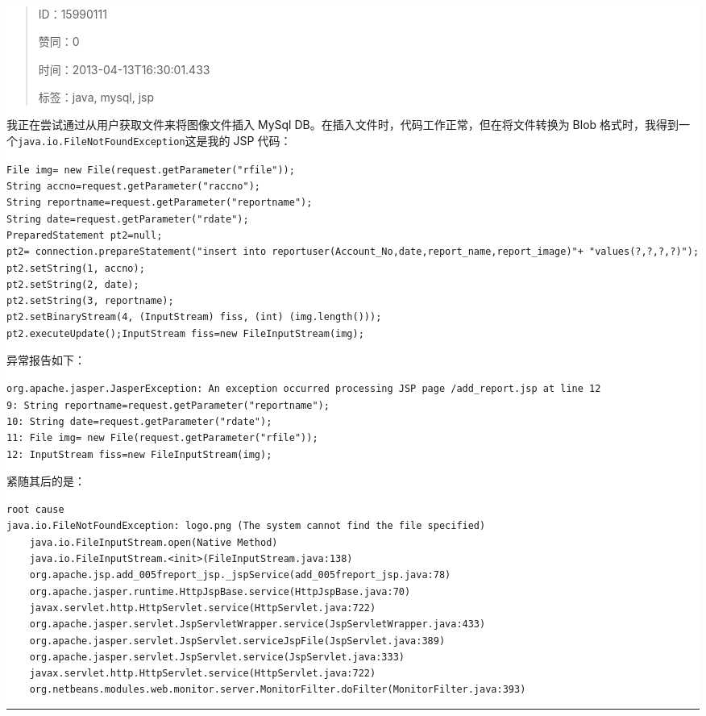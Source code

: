> ID：15990111
> 
> 赞同：0
> 
> 时间：2013-04-13T16:30:01.433
> 
> 标签：java, mysql, jsp

我正在尝试通过从用户获取文件来将图像文件插入 MySql DB。在插入文件时，代码工作正常，但在将文件转换为 Blob 格式时，我得到一个`java.io.FileNotFoundException`这是我的 JSP 代码：

```
File img= new File(request.getParameter("rfile"));
String accno=request.getParameter("raccno");
String reportname=request.getParameter("reportname");
String date=request.getParameter("rdate");
PreparedStatement pt2=null;
pt2= connection.prepareStatement("insert into reportuser(Account_No,date,report_name,report_image)"+ "values(?,?,?,?)");
pt2.setString(1, accno);
pt2.setString(2, date);
pt2.setString(3, reportname);
pt2.setBinaryStream(4, (InputStream) fiss, (int) (img.length()));
pt2.executeUpdate();InputStream fiss=new FileInputStream(img); 
```

异常报告如下：

```
org.apache.jasper.JasperException: An exception occurred processing JSP page /add_report.jsp at line 12
9: String reportname=request.getParameter("reportname");
10: String date=request.getParameter("rdate");
11: File img= new File(request.getParameter("rfile"));
12: InputStream fiss=new FileInputStream(img); 
```

紧随其后的是：

```
root cause
java.io.FileNotFoundException: logo.png (The system cannot find the file specified)
    java.io.FileInputStream.open(Native Method)
    java.io.FileInputStream.<init>(FileInputStream.java:138)
    org.apache.jsp.add_005freport_jsp._jspService(add_005freport_jsp.java:78)
    org.apache.jasper.runtime.HttpJspBase.service(HttpJspBase.java:70)
    javax.servlet.http.HttpServlet.service(HttpServlet.java:722)
    org.apache.jasper.servlet.JspServletWrapper.service(JspServletWrapper.java:433)
    org.apache.jasper.servlet.JspServlet.serviceJspFile(JspServlet.java:389)
    org.apache.jasper.servlet.JspServlet.service(JspServlet.java:333)
    javax.servlet.http.HttpServlet.service(HttpServlet.java:722)
    org.netbeans.modules.web.monitor.server.MonitorFilter.doFilter(MonitorFilter.java:393) 
```

* * *
